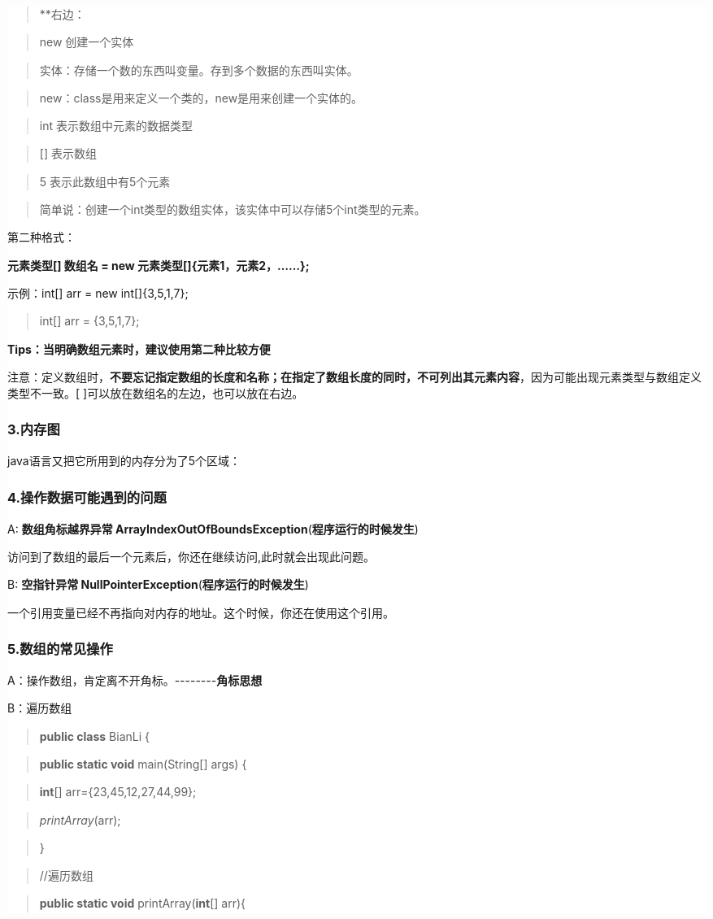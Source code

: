 >   \*\*右边：

>   new 创建一个实体

>   实体：存储一个数的东西叫变量。存到多个数据的东西叫实体。

>   new：class是用来定义一个类的，new是用来创建一个实体的。

>   int 表示数组中元素的数据类型

>   [] 表示数组

>   5 表示此数组中有5个元素

>   简单说：创建一个int类型的数组实体，该实体中可以存储5个int类型的元素。

第二种格式：

**元素类型[] 数组名 = new 元素类型[]{元素1，元素2，……};**

示例：int[] arr = new int[]{3,5,1,7};

>   int[] arr = {3,5,1,7};

**Tips：当明确数组元素时，建议使用第二种比较方便**

注意：定义数组时，**不要忘记指定数组的长度和名称；在指定了数组长度的同时，不可列出其元素内容**，因为可能出现元素类型与数组定义类型不一致。[
]可以放在数组名的左边，也可以放在右边。

### 3.内存图

java语言又把它所用到的内存分为了5个区域：

### 4.操作数据可能遇到的问题

A: **数组角标越界异常 ArrayIndexOutOfBoundsException**(**程序运行的时候发生**)

访问到了数组的最后一个元素后，你还在继续访问,此时就会出现此问题。

B: **空指针异常 NullPointerException**(**程序运行的时候发生**)

一个引用变量已经不再指向对内存的地址。这个时候，你还在使用这个引用。

### 5.数组的常见操作

A：操作数组，肯定离不开角标。--------**角标思想**

B：遍历数组

>   **public class** BianLi {

>   **public static void** main(String[] args) {

>   **int**[] arr={23,45,12,27,44,99};

>   *printArray*(arr);

>   }

>   //遍历数组

>   **public static void** printArray(**int**[] arr){
